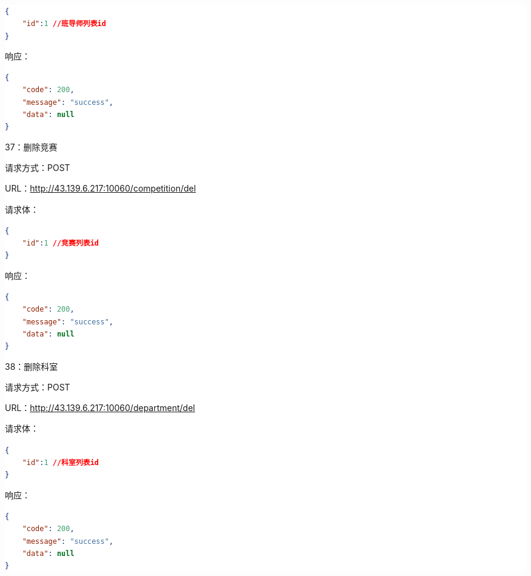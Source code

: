 ```json
{
    "id":1 //班导师列表id
}
```

响应：

```json
{
    "code": 200,
    "message": "success",
    "data": null
}
```



37：删除竞赛

请求方式：POST

URL：http://43.139.6.217:10060/competition/del

请求体：

```json
{
    "id":1 //竞赛列表id
}
```

响应：

```json
{
    "code": 200,
    "message": "success",
    "data": null
}
```


38：删除科室

请求方式：POST

URL：http://43.139.6.217:10060/department/del

请求体：

```json
{
    "id":1 //科室列表id
}
```

响应：

```json
{
    "code": 200,
    "message": "success",
    "data": null
}
```